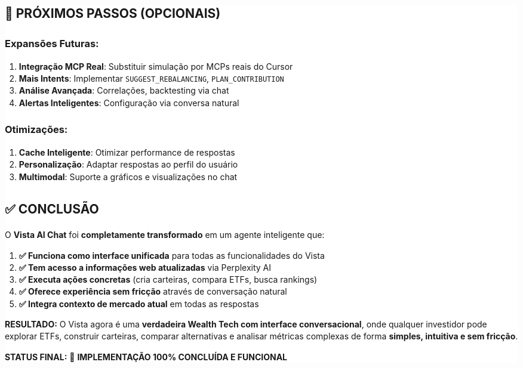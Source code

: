 ## 🚀 PRÓXIMOS PASSOS (OPCIONAIS)

### **Expansões Futuras:**
1. **Integração MCP Real**: Substituir simulação por MCPs reais do Cursor
2. **Mais Intents**: Implementar `SUGGEST_REBALANCING`, `PLAN_CONTRIBUTION`
3. **Análise Avançada**: Correlações, backtesting via chat
4. **Alertas Inteligentes**: Configuração via conversa natural

### **Otimizações:**
1. **Cache Inteligente**: Otimizar performance de respostas
2. **Personalização**: Adaptar respostas ao perfil do usuário
3. **Multimodal**: Suporte a gráficos e visualizações no chat

## ✅ CONCLUSÃO

O **Vista AI Chat** foi **completamente transformado** em um agente inteligente que:

1. **✅ Funciona como interface unificada** para todas as funcionalidades do Vista
2. **✅ Tem acesso a informações web atualizadas** via Perplexity AI
3. **✅ Executa ações concretas** (cria carteiras, compara ETFs, busca rankings)
4. **✅ Oferece experiência sem fricção** através de conversação natural
5. **✅ Integra contexto de mercado atual** em todas as respostas

**RESULTADO:** O Vista agora é uma **verdadeira Wealth Tech com interface conversacional**, onde qualquer investidor pode explorar ETFs, construir carteiras, comparar alternativas e analisar métricas complexas de forma **simples, intuitiva e sem fricção**.

**STATUS FINAL:** 🎉 **IMPLEMENTAÇÃO 100% CONCLUÍDA E FUNCIONAL**
